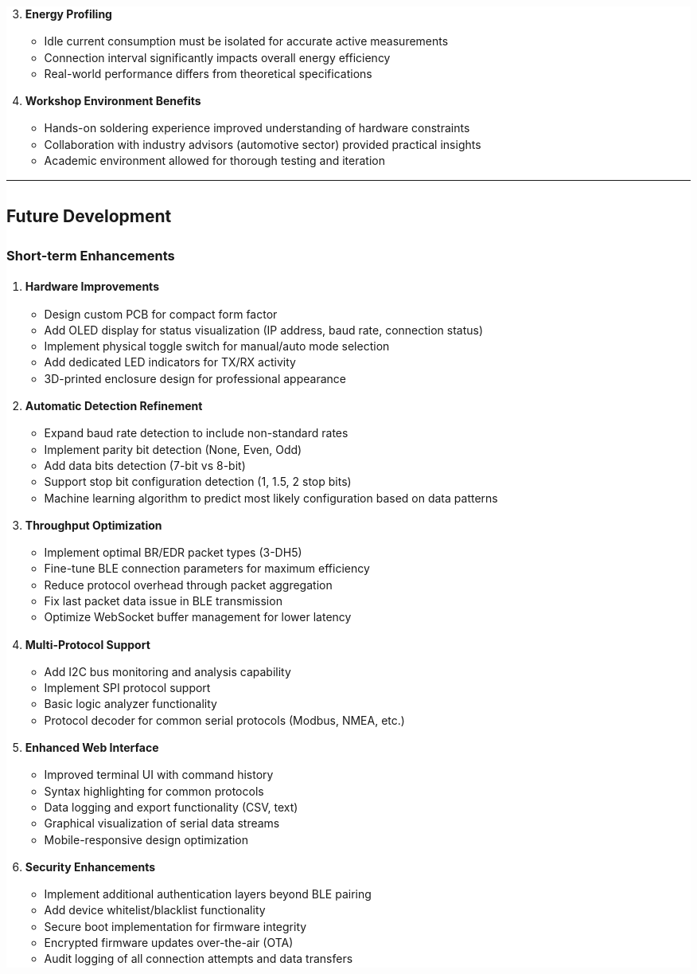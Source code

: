 3. **Energy Profiling**
   - Idle current consumption must be isolated for accurate active measurements
   - Connection interval significantly impacts overall energy efficiency
   - Real-world performance differs from theoretical specifications

4. **Workshop Environment Benefits**
   - Hands-on soldering experience improved understanding of hardware constraints
   - Collaboration with industry advisors (automotive sector) provided practical insights
   - Academic environment allowed for thorough testing and iteration

---

## Future Development

### Short-term Enhancements

1. **Hardware Improvements**
   - Design custom PCB for compact form factor
   - Add OLED display for status visualization (IP address, baud rate, connection status)
   - Implement physical toggle switch for manual/auto mode selection
   - Add dedicated LED indicators for TX/RX activity
   - 3D-printed enclosure design for professional appearance

2. **Automatic Detection Refinement**
   - Expand baud rate detection to include non-standard rates
   - Implement parity bit detection (None, Even, Odd)
   - Add data bits detection (7-bit vs 8-bit)
   - Support stop bit configuration detection (1, 1.5, 2 stop bits)
   - Machine learning algorithm to predict most likely configuration based on data patterns

3. **Throughput Optimization**
   - Implement optimal BR/EDR packet types (3-DH5)
   - Fine-tune BLE connection parameters for maximum efficiency
   - Reduce protocol overhead through packet aggregation
   - Fix last packet data issue in BLE transmission
   - Optimize WebSocket buffer management for lower latency

4. **Multi-Protocol Support**
   - Add I2C bus monitoring and analysis capability
   - Implement SPI protocol support
   - Basic logic analyzer functionality
   - Protocol decoder for common serial protocols (Modbus, NMEA, etc.)

5. **Enhanced Web Interface**
   - Improved terminal UI with command history
   - Syntax highlighting for common protocols
   - Data logging and export functionality (CSV, text)
   - Graphical visualization of serial data streams
   - Mobile-responsive design optimization

6. **Security Enhancements**
   - Implement additional authentication layers beyond BLE pairing
   - Add device whitelist/blacklist functionality
   - Secure boot implementation for firmware integrity
   - Encrypted firmware updates over-the-air (OTA)
   - Audit logging of all connection attempts and data transfers
